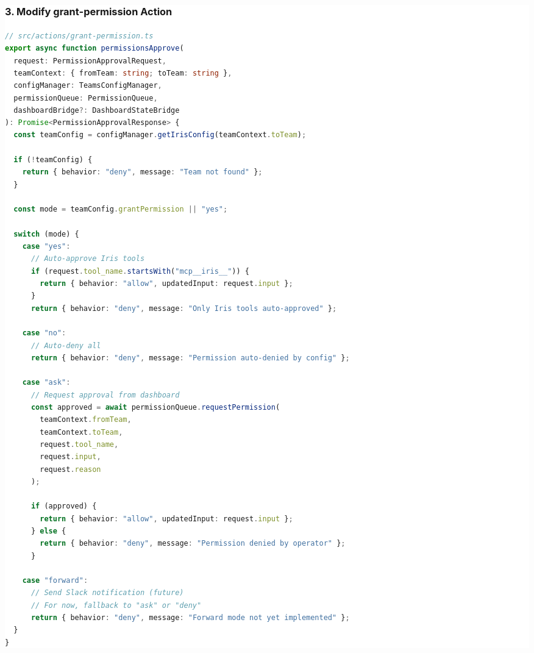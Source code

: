 
### 3. Modify grant-permission Action

```typescript
// src/actions/grant-permission.ts
export async function permissionsApprove(
  request: PermissionApprovalRequest,
  teamContext: { fromTeam: string; toTeam: string },
  configManager: TeamsConfigManager,
  permissionQueue: PermissionQueue,
  dashboardBridge?: DashboardStateBridge
): Promise<PermissionApprovalResponse> {
  const teamConfig = configManager.getIrisConfig(teamContext.toTeam);

  if (!teamConfig) {
    return { behavior: "deny", message: "Team not found" };
  }

  const mode = teamConfig.grantPermission || "yes";

  switch (mode) {
    case "yes":
      // Auto-approve Iris tools
      if (request.tool_name.startsWith("mcp__iris__")) {
        return { behavior: "allow", updatedInput: request.input };
      }
      return { behavior: "deny", message: "Only Iris tools auto-approved" };

    case "no":
      // Auto-deny all
      return { behavior: "deny", message: "Permission auto-denied by config" };

    case "ask":
      // Request approval from dashboard
      const approved = await permissionQueue.requestPermission(
        teamContext.fromTeam,
        teamContext.toTeam,
        request.tool_name,
        request.input,
        request.reason
      );

      if (approved) {
        return { behavior: "allow", updatedInput: request.input };
      } else {
        return { behavior: "deny", message: "Permission denied by operator" };
      }

    case "forward":
      // Send Slack notification (future)
      // For now, fallback to "ask" or "deny"
      return { behavior: "deny", message: "Forward mode not yet implemented" };
  }
}
```

